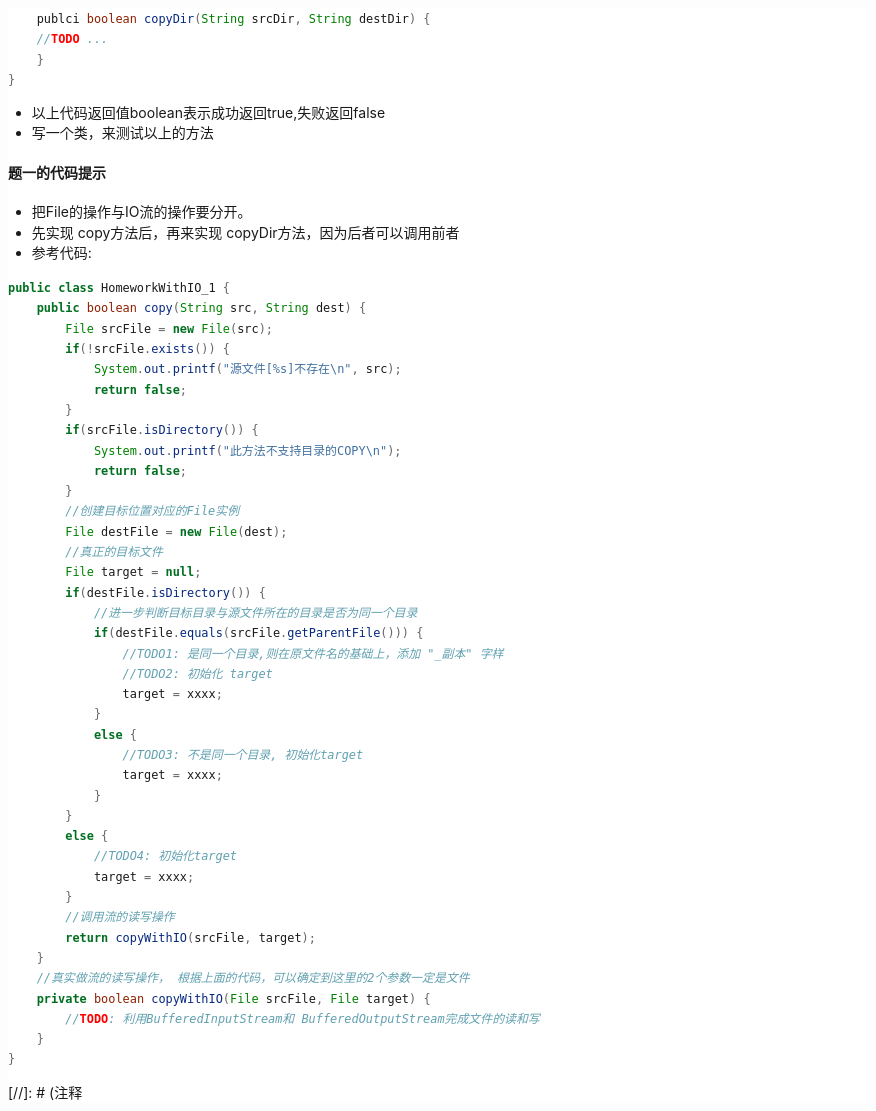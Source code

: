 ```java
    publci boolean copyDir(String srcDir, String destDir) {
    //TODO ...
    }
}
```

- 以上代码返回值boolean表示成功返回true,失败返回false
- 写一个类，来测试以上的方法

#### 题一的代码提示

- 把File的操作与IO流的操作要分开。
- 先实现 copy方法后，再来实现 copyDir方法，因为后者可以调用前者
- 参考代码:

```java
public class HomeworkWithIO_1 {
    public boolean copy(String src, String dest) {
        File srcFile = new File(src);
        if(!srcFile.exists()) {
            System.out.printf("源文件[%s]不存在\n", src);
            return false;
        }
        if(srcFile.isDirectory()) {
            System.out.printf("此方法不支持目录的COPY\n");
            return false;
        }
        //创建目标位置对应的File实例
        File destFile = new File(dest);
        //真正的目标文件
        File target = null;
        if(destFile.isDirectory()) {
            //进一步判断目标目录与源文件所在的目录是否为同一个目录
            if(destFile.equals(srcFile.getParentFile())) {
                //TODO1: 是同一个目录,则在原文件名的基础上，添加 "_副本" 字样
                //TODO2: 初始化 target
                target = xxxx;
            } 
            else {
                //TODO3: 不是同一个目录, 初始化target
                target = xxxx;
            }
        } 
        else {
            //TODO4: 初始化target
            target = xxxx;
        }
        //调用流的读写操作
        return copyWithIO(srcFile, target);
    }
    //真实做流的读写操作， 根据上面的代码，可以确定到这里的2个参数一定是文件
    private boolean copyWithIO(File srcFile, File target) {
        //TODO: 利用BufferedInputStream和 BufferedOutputStream完成文件的读和写
    }
}
```


[//]: # (注释